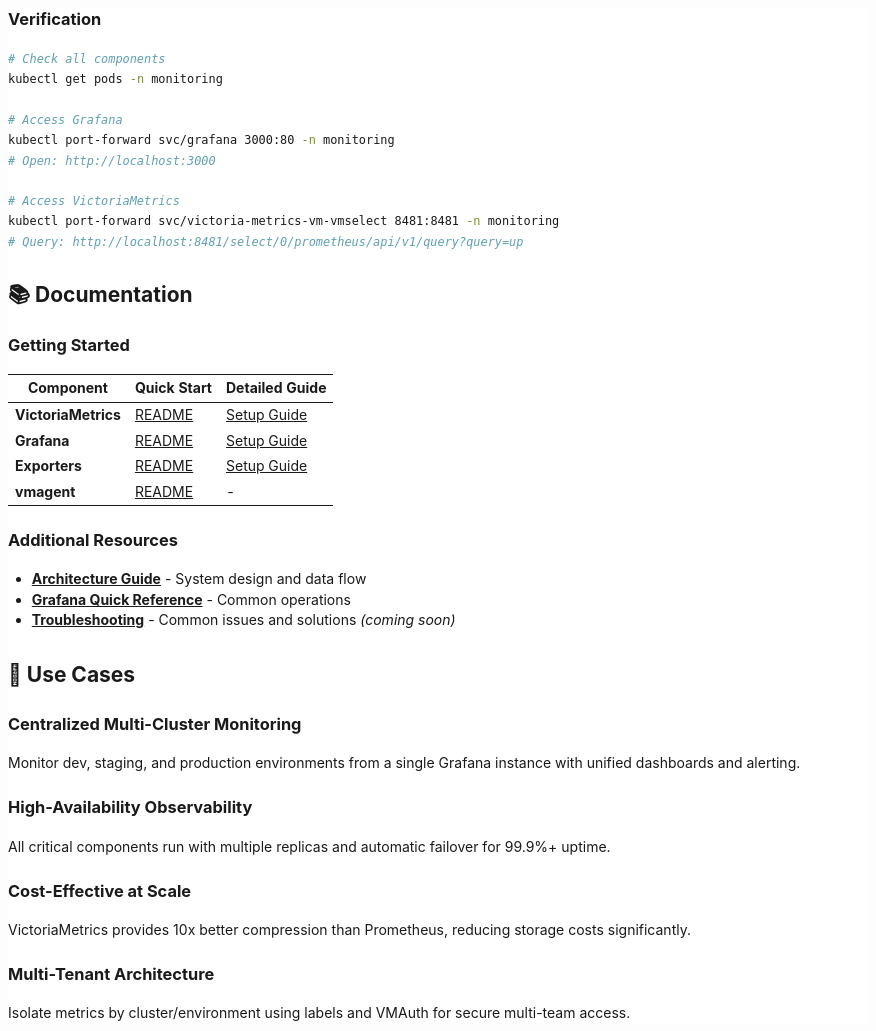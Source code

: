 ### Verification

```bash
# Check all components
kubectl get pods -n monitoring

# Access Grafana
kubectl port-forward svc/grafana 3000:80 -n monitoring
# Open: http://localhost:3000

# Access VictoriaMetrics
kubectl port-forward svc/victoria-metrics-vm-vmselect 8481:8481 -n monitoring
# Query: http://localhost:8481/select/0/prometheus/api/v1/query?query=up
```

## 📚 Documentation

### Getting Started

| Component | Quick Start | Detailed Guide |
|-----------|-------------|----------------|
| **VictoriaMetrics** | [README](infra-cluster/helm/victoria-metrics/README.md) | [Setup Guide](docs/victoria-metrics-setup.md) |
| **Grafana** | [README](infra-cluster/helm/grafana/README.md) | [Setup Guide](docs/grafana-setup.md) |
| **Exporters** | [README](infra-cluster/exporters/README.md) | [Setup Guide](docs/exporters-setup.md) |
| **vmagent** | [README](infra-cluster/vmagent/README.md) | - |

### Additional Resources

- **[Architecture Guide](docs/architecture.md)** - System design and data flow
- **[Grafana Quick Reference](docs/grafana-quick-reference.md)** - Common operations
- **[Troubleshooting](docs/troubleshooting.md)** - Common issues and solutions *(coming soon)*

## 🎯 Use Cases

### Centralized Multi-Cluster Monitoring
Monitor dev, staging, and production environments from a single Grafana instance with unified dashboards and alerting.

### High-Availability Observability
All critical components run with multiple replicas and automatic failover for 99.9%+ uptime.

### Cost-Effective at Scale
VictoriaMetrics provides 10x better compression than Prometheus, reducing storage costs significantly.

### Multi-Tenant Architecture
Isolate metrics by cluster/environment using labels and VMAuth for secure multi-team access.
